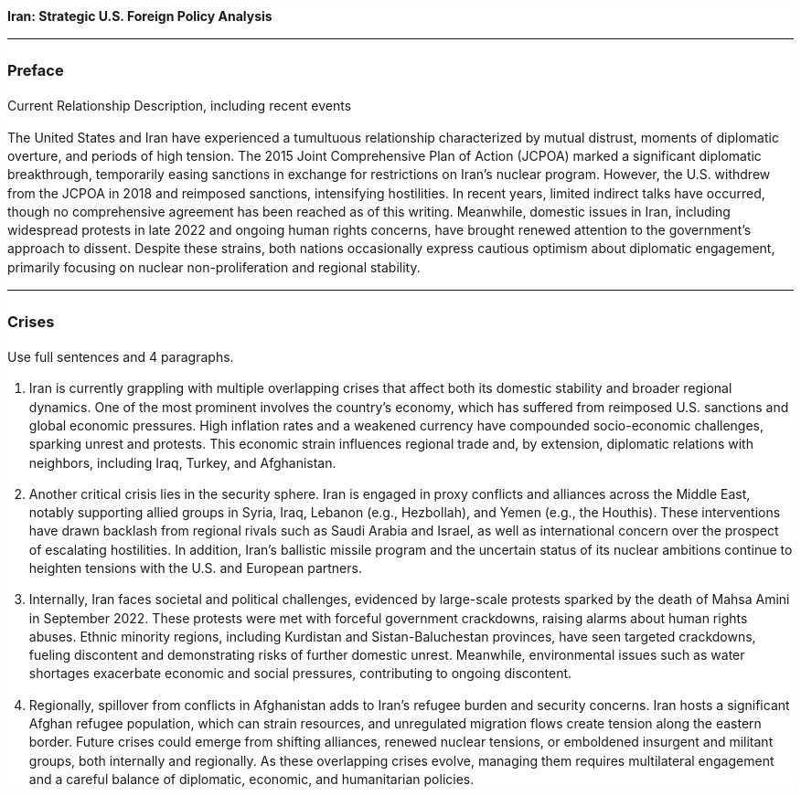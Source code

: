 **Iran: Strategic U.S. Foreign Policy Analysis**

---

### 

### **Preface**

Current Relationship Description, including recent events

The United States and Iran have experienced a tumultuous relationship characterized by mutual distrust, moments of diplomatic overture, and periods of high tension. The 2015 Joint Comprehensive Plan of Action (JCPOA) marked a significant diplomatic breakthrough, temporarily easing sanctions in exchange for restrictions on Iran’s nuclear program. However, the U.S. withdrew from the JCPOA in 2018 and reimposed sanctions, intensifying hostilities. In recent years, limited indirect talks have occurred, though no comprehensive agreement has been reached as of this writing. Meanwhile, domestic issues in Iran, including widespread protests in late 2022 and ongoing human rights concerns, have brought renewed attention to the government’s approach to dissent. Despite these strains, both nations occasionally express cautious optimism about diplomatic engagement, primarily focusing on nuclear non-proliferation and regional stability.

---

### **Crises**

Use full sentences and 4 paragraphs.

1. Iran is currently grappling with multiple overlapping crises that affect both its domestic stability and broader regional dynamics. One of the most prominent involves the country’s economy, which has suffered from reimposed U.S. sanctions and global economic pressures. High inflation rates and a weakened currency have compounded socio-economic challenges, sparking unrest and protests. This economic strain influences regional trade and, by extension, diplomatic relations with neighbors, including Iraq, Turkey, and Afghanistan.

2. Another critical crisis lies in the security sphere. Iran is engaged in proxy conflicts and alliances across the Middle East, notably supporting allied groups in Syria, Iraq, Lebanon (e.g., Hezbollah), and Yemen (e.g., the Houthis). These interventions have drawn backlash from regional rivals such as Saudi Arabia and Israel, as well as international concern over the prospect of escalating hostilities. In addition, Iran’s ballistic missile program and the uncertain status of its nuclear ambitions continue to heighten tensions with the U.S. and European partners.

3. Internally, Iran faces societal and political challenges, evidenced by large-scale protests sparked by the death of Mahsa Amini in September 2022. These protests were met with forceful government crackdowns, raising alarms about human rights abuses. Ethnic minority regions, including Kurdistan and Sistan-Baluchestan provinces, have seen targeted crackdowns, fueling discontent and demonstrating risks of further domestic unrest. Meanwhile, environmental issues such as water shortages exacerbate economic and social pressures, contributing to ongoing discontent.

4. Regionally, spillover from conflicts in Afghanistan adds to Iran’s refugee burden and security concerns. Iran hosts a significant Afghan refugee population, which can strain resources, and unregulated migration flows create tension along the eastern border. Future crises could emerge from shifting alliances, renewed nuclear tensions, or emboldened insurgent and militant groups, both internally and regionally. As these overlapping crises evolve, managing them requires multilateral engagement and a careful balance of diplomatic, economic, and humanitarian policies.
